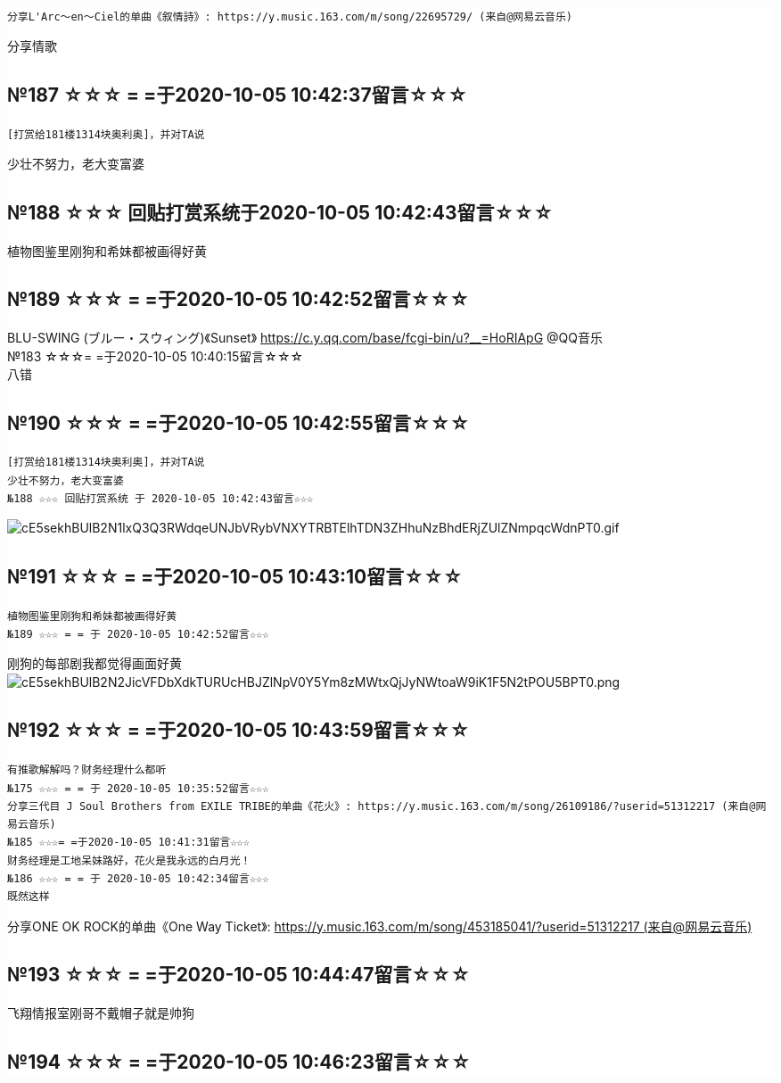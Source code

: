     分享L'Arc〜en〜Ciel的单曲《叙情詩》: https://y.music.163.com/m/song/22695729/ (来自@网易云音乐)
分享情歌

№187 ☆☆☆ = =于2020-10-05 10:42:37留言☆☆☆
---------------

    [打赏给181楼1314块奥利奥]，并对TA说
少壮不努力，老大变富婆

№188 ☆☆☆ 回贴打赏系统于2020-10-05 10:42:43留言☆☆☆
---------------

植物图鉴里刚狗和希妹都被画得好黄

№189 ☆☆☆ = =于2020-10-05 10:42:52留言☆☆☆
---------------

BLU-SWING (ブルー・スウィング)《Sunset》 https://c.y.qq.com/base/fcgi-bin/u?__=HoRIApG @QQ音乐<br>№183 ☆☆☆= =于2020-10-05 10:40:15留言☆☆☆<br>八错

№190 ☆☆☆ = =于2020-10-05 10:42:55留言☆☆☆
---------------

    [打赏给181楼1314块奥利奥]，并对TA说
    少壮不努力，老大变富婆
    №188 ☆☆☆ 回贴打赏系统 于 2020-10-05 10:42:43留言☆☆☆
<img class="emotion" src="http://imglf3.nosdn.127.net/img/cE5sekhBUlB2N1lxQ3Q3RWdqeUNJbVRybVNXYTRBTElhTDN3ZHhuNzBhdERjZUlZNmpqcWdnPT0.gif" alt="cE5sekhBUlB2N1lxQ3Q3RWdqeUNJbVRybVNXYTRBTElhTDN3ZHhuNzBhdERjZUlZNmpqcWdnPT0.gif">

№191 ☆☆☆ = =于2020-10-05 10:43:10留言☆☆☆
---------------

    植物图鉴里刚狗和希妹都被画得好黄
    №189 ☆☆☆ = = 于 2020-10-05 10:42:52留言☆☆☆
刚狗的每部剧我都觉得画面好黄<img class="emotion" src="http://imglf4.nosdn.127.net/img/cE5sekhBUlB2N2JicVFDbXdkTURUcHBJZlNpV0Y5Ym8zMWtxQjJyNWtoaW9iK1F5N2tPOU5BPT0.png" alt="cE5sekhBUlB2N2JicVFDbXdkTURUcHBJZlNpV0Y5Ym8zMWtxQjJyNWtoaW9iK1F5N2tPOU5BPT0.png">

№192 ☆☆☆ = =于2020-10-05 10:43:59留言☆☆☆
---------------

    有推歌解解吗？财务经理什么都听
    №175 ☆☆☆ = = 于 2020-10-05 10:35:52留言☆☆☆
    分享三代目 J Soul Brothers from EXILE TRIBE的单曲《花火》: https://y.music.163.com/m/song/26109186/?userid=51312217 (来自@网易云音乐)
    №185 ☆☆☆= =于2020-10-05 10:41:31留言☆☆☆
    财务经理是工地呆妹路好，花火是我永远的白月光！
    №186 ☆☆☆ = = 于 2020-10-05 10:42:34留言☆☆☆
    既然这样
分享ONE OK ROCK的单曲《One Way Ticket》: https://y.music.163.com/m/song/453185041/?userid=51312217 (来自@网易云音乐)

№193 ☆☆☆ = =于2020-10-05 10:44:47留言☆☆☆
---------------

飞翔情报室刚哥不戴帽子就是帅狗

№194 ☆☆☆ = =于2020-10-05 10:46:23留言☆☆☆
---------------
